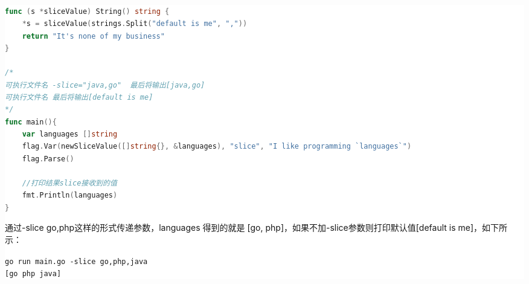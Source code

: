 ```go
func (s *sliceValue) String() string {
    *s = sliceValue(strings.Split("default is me", ","))
    return "It's none of my business"
}

/*
可执行文件名 -slice="java,go"  最后将输出[java,go]
可执行文件名 最后将输出[default is me]
*/
func main(){
    var languages []string
    flag.Var(newSliceValue([]string{}, &languages), "slice", "I like programming `languages`")
    flag.Parse()

    //打印结果slice接收到的值
    fmt.Println(languages)
}
```
通过-slice go,php这样的形式传递参数，languages 得到的就是 [go, php]，如果不加-slice参数则打印默认值[default is me]，如下所示：
```
go run main.go -slice go,php,java
[go php java]
```

